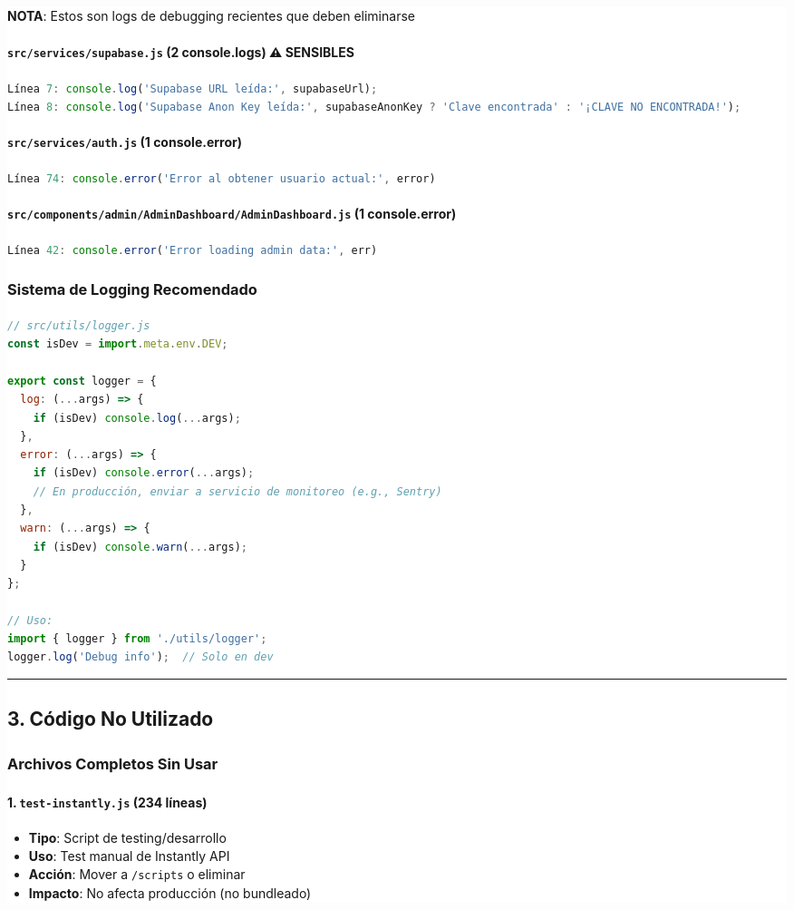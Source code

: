 **NOTA**: Estos son logs de debugging recientes que deben eliminarse

#### `src/services/supabase.js` (2 console.logs) ⚠️ SENSIBLES
```javascript
Línea 7: console.log('Supabase URL leída:', supabaseUrl);
Línea 8: console.log('Supabase Anon Key leída:', supabaseAnonKey ? 'Clave encontrada' : '¡CLAVE NO ENCONTRADA!');
```

#### `src/services/auth.js` (1 console.error)
```javascript
Línea 74: console.error('Error al obtener usuario actual:', error)
```

#### `src/components/admin/AdminDashboard/AdminDashboard.js` (1 console.error)
```javascript
Línea 42: console.error('Error loading admin data:', err)
```

### Sistema de Logging Recomendado

```javascript
// src/utils/logger.js
const isDev = import.meta.env.DEV;

export const logger = {
  log: (...args) => {
    if (isDev) console.log(...args);
  },
  error: (...args) => {
    if (isDev) console.error(...args);
    // En producción, enviar a servicio de monitoreo (e.g., Sentry)
  },
  warn: (...args) => {
    if (isDev) console.warn(...args);
  }
};

// Uso:
import { logger } from './utils/logger';
logger.log('Debug info');  // Solo en dev
```

---

## 3. Código No Utilizado

### Archivos Completos Sin Usar

#### 1. `test-instantly.js` (234 líneas)
- **Tipo**: Script de testing/desarrollo
- **Uso**: Test manual de Instantly API
- **Acción**: Mover a `/scripts` o eliminar
- **Impacto**: No afecta producción (no bundleado)
